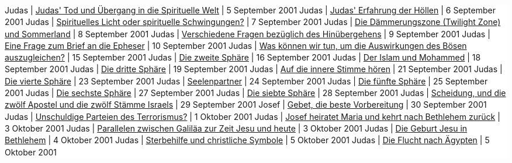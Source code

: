 Judas | [Judas' Tod und Übergang in die Spirituelle Welt](/aktuelle-botschaften/aktuelle-botschaften-in-reihenfolge-des-datums/aktuelle-botschaften-2001/judas-tod-und-uebergang-in-die-spirituelle-welt-hr-judas-5-september-2001/) | 5 September 2001
Judas | [Judas' Erfahrung der Höllen](/aktuelle-botschaften/aktuelle-botschaften-in-reihenfolge-des-datums/aktuelle-botschaften-2001/judas-erfahrung-der-hoellen-hr-judas-6-september-2001/) | 6 September 2001
Judas | [Spirituelles Licht oder spirituelle Schwingungen?](/aktuelle-botschaften/aktuelle-botschaften-in-reihenfolge-des-datums/aktuelle-botschaften-2001/spirituelles-licht-oder-spirituelle-schwingungen-hr-judas-7-september-2001/) | 7 September 2001
Judas | [Die Dämmerungszone (Twilight Zone) und Sommerland](/aktuelle-botschaften/aktuelle-botschaften-in-reihenfolge-des-datums/aktuelle-botschaften-2001/die-daemmerungszone-twilight-zone-und-sommerland-hr-judas-8-september-2001/) | 8 September 2001
Judas | [Verschiedene Fragen bezüglich des Hinübergehens](/aktuelle-botschaften/aktuelle-botschaften-in-reihenfolge-des-datums/aktuelle-botschaften-2001/verschiedene-fragen-bezueglich-des-hinuebergehens-hr-judas-9-september-2001/) | 9 September 2001
Judas | [Eine Frage zum Brief an die Epheser](/aktuelle-botschaften/aktuelle-botschaften-in-reihenfolge-des-datums/aktuelle-botschaften-2001/eine-frage-zum-brief-an-die-epheser-hr-judas-10-september-2001/) | 10 September 2001
Judas | [Was können wir tun, um die Auswirkungen des Bösen auszugleichen?](/aktuelle-botschaften/aktuelle-botschaften-in-reihenfolge-des-datums/aktuelle-botschaften-2001/was-koennen-wir-tun-um-die-auswirkungen-des-boesen-auszugleichen-hr-judas-15-september-2001/) | 15 September 2001
Judas | [Die zweite Sphäre](/aktuelle-botschaften/aktuelle-botschaften-in-reihenfolge-des-datums/aktuelle-botschaften-2001/die-zweite-sphaere-hr-judas-16-september-2001/) | 16 September 2001
Judas | [Der Islam und Mohammed](/aktuelle-botschaften/aktuelle-botschaften-in-reihenfolge-des-datums/aktuelle-botschaften-2001/der-islam-und-mohammed-hr-judas-18-september-2001/) | 18 September 2001
Judas | [Die dritte Sphäre](/aktuelle-botschaften/aktuelle-botschaften-in-reihenfolge-des-datums/aktuelle-botschaften-2001/die-dritte-sphaere-hr-judas-19-september-2001/) | 19 September 2001
Judas | [Auf die innere Stimme hören](/aktuelle-botschaften/aktuelle-botschaften-in-reihenfolge-des-datums/aktuelle-botschaften-2001/auf-die-innere-stimme-hoeren-hr-judas-21-september-2001/) | 21 September 2001
Judas | [Die vierte Sphäre](/aktuelle-botschaften/aktuelle-botschaften-in-reihenfolge-des-datums/aktuelle-botschaften-2001/die-vierte-sphaere-hr-judas-23-september-2001/) | 23 September 2001
Judas | [Seelenpartner](/aktuelle-botschaften/aktuelle-botschaften-in-reihenfolge-des-datums/aktuelle-botschaften-2001/seelenpartner-hr-judas-24-september-2001/) | 24 September 2001
Judas | [Die fünfte Sphäre](/aktuelle-botschaften/aktuelle-botschaften-in-reihenfolge-des-datums/aktuelle-botschaften-2001/die-fuenfte-sphaere-hr-judas-25-september-2001/) | 25 September 2001
Judas | [Die sechste Sphäre](/aktuelle-botschaften/aktuelle-botschaften-in-reihenfolge-des-datums/aktuelle-botschaften-2001/die-sechste-sphaere-hr-judas-27-september-2001/) | 27 September 2001
Judas | [Die siebte Sphäre](/aktuelle-botschaften/aktuelle-botschaften-in-reihenfolge-des-datums/aktuelle-botschaften-2001/die-siebte-sphaere-hr-judas-28-september-2001/) | 28 September 2001
Judas | [Scheidung, und die zwölf Apostel und die zwölf Stämme Israels](/aktuelle-botschaften/aktuelle-botschaften-in-reihenfolge-des-datums/aktuelle-botschaften-2001/scheidung-und-die-zwoelf-apostel-und-die-zwoelf-staemme-israels-hr-judas-29-september-2001/) | 29 September 2001
Josef | [Gebet, die beste Vorbereitung](/aktuelle-botschaften/aktuelle-botschaften-in-reihenfolge-des-datums/aktuelle-botschaften-2001/gebet-die-beste-vorbereitung-ks-josef-30-september-2001/) | 30 September 2001
Judas | [Unschuldige Parteien des Terrorismus?](/aktuelle-botschaften/aktuelle-botschaften-in-reihenfolge-des-datums/aktuelle-botschaften-2001/unschuldige-parteien-des-terrorismus-hr-judas-1-oktober-2001/) | 1 Oktober 2001
Judas | [Josef heiratet Maria und kehrt nach Bethlehem zurück](/aktuelle-botschaften/aktuelle-botschaften-in-reihenfolge-des-datums/aktuelle-botschaften-2001/josef-heiratet-maria-und-kehrt-nach-bethlehem-zurueck-hr-judas-3-oktober-2001/) | 3 Oktober 2001
Judas | [Parallelen zwischen Galiläa zur Zeit Jesu und heute](/aktuelle-botschaften/aktuelle-botschaften-in-reihenfolge-des-datums/aktuelle-botschaften-2001/parallelen-zwischen-galilaea-zur-zeit-jesu-und-heute-hr-judas-3-oktober-2001/) | 3 Oktober 2001
Judas | [Die Geburt Jesu in Bethlehem](/aktuelle-botschaften/aktuelle-botschaften-in-reihenfolge-des-datums/aktuelle-botschaften-2001/die-geburt-jesu-in-bethlehem-hr-judas-4-oktober-2001/) | 4 Oktober 2001
Judas | [Sterbehilfe und christliche Symbole](/aktuelle-botschaften/aktuelle-botschaften-in-reihenfolge-des-datums/aktuelle-botschaften-2001/sterbehilfe-und-christliche-symbole-hr-judas-5-oktober-2001/) | 5 Oktober 2001
Judas | [Die Flucht nach Ägypten](/aktuelle-botschaften/aktuelle-botschaften-in-reihenfolge-des-datums/aktuelle-botschaften-2001/die-flucht-nach-aegypten-hr-judas-5-oktober-2001/) | 5 Oktober 2001